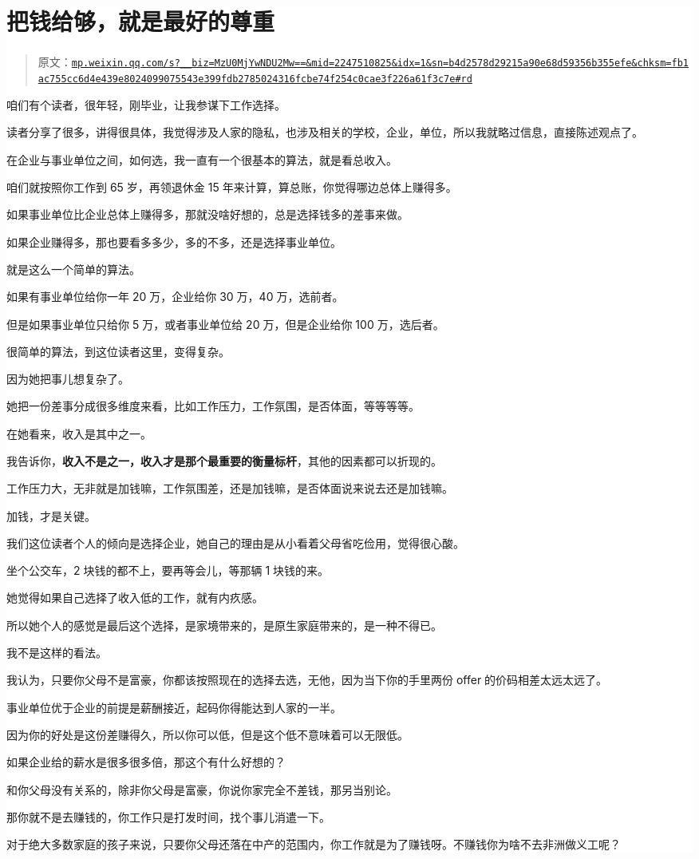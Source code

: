# 把钱给够，就是最好的尊重

> 原文：[`mp.weixin.qq.com/s?__biz=MzU0MjYwNDU2Mw==&mid=2247510825&idx=1&sn=b4d2578d29215a90e68d59356b355efe&chksm=fb1ac755cc6d4e439e8024099075543e399fdb2785024316fcbe74f254c0cae3f226a61f3c7e#rd`](http://mp.weixin.qq.com/s?__biz=MzU0MjYwNDU2Mw==&mid=2247510825&idx=1&sn=b4d2578d29215a90e68d59356b355efe&chksm=fb1ac755cc6d4e439e8024099075543e399fdb2785024316fcbe74f254c0cae3f226a61f3c7e#rd)

咱们有个读者，很年轻，刚毕业，让我参谋下工作选择。 

读者分享了很多，讲得很具体，我觉得涉及人家的隐私，也涉及相关的学校，企业，单位，所以我就略过信息，直接陈述观点了。 

在企业与事业单位之间，如何选，我一直有一个很基本的算法，就是看总收入。 

咱们就按照你工作到 65 岁，再领退休金 15 年来计算，算总账，你觉得哪边总体上赚得多。

如果事业单位比企业总体上赚得多，那就没啥好想的，总是选择钱多的差事来做。 

如果企业赚得多，那也要看多多少，多的不多，还是选择事业单位。 

就是这么一个简单的算法。

如果有事业单位给你一年 20 万，企业给你 30 万，40 万，选前者。 

但是如果事业单位只给你 5 万，或者事业单位给 20 万，但是企业给你 100 万，选后者。

很简单的算法，到这位读者这里，变得复杂。

因为她把事儿想复杂了。 

她把一份差事分成很多维度来看，比如工作压力，工作氛围，是否体面，等等等等。 

在她看来，收入是其中之一。 

我告诉你，**收入不是之一，收入才是那个最重要的衡量标杆**，其他的因素都可以折现的。 

工作压力大，无非就是加钱嘛，工作氛围差，还是加钱嘛，是否体面说来说去还是加钱嘛。 

加钱，才是关键。 

我们这位读者个人的倾向是选择企业，她自己的理由是从小看着父母省吃俭用，觉得很心酸。 

坐个公交车，2 块钱的都不上，要再等会儿，等那辆 1 块钱的来。 

她觉得如果自己选择了收入低的工作，就有内疚感。 

所以她个人的感觉是最后这个选择，是家境带来的，是原生家庭带来的，是一种不得已。 

我不是这样的看法。 

我认为，只要你父母不是富豪，你都该按照现在的选择去选，无他，因为当下你的手里两份 offer 的价码相差太远太远了。 

事业单位优于企业的前提是薪酬接近，起码你得能达到人家的一半。 

因为你的好处是这份差赚得久，所以你可以低，但是这个低不意味着可以无限低。 

如果企业给的薪水是很多很多倍，那这个有什么好想的？ 

和你父母没有关系的，除非你父母是富豪，你说你家完全不差钱，那另当别论。 

那你就不是去赚钱的，你工作只是打发时间，找个事儿消遣一下。 

对于绝大多数家庭的孩子来说，只要你父母还落在中产的范围内，你工作就是为了赚钱呀。不赚钱你为啥不去非洲做义工呢？ 
